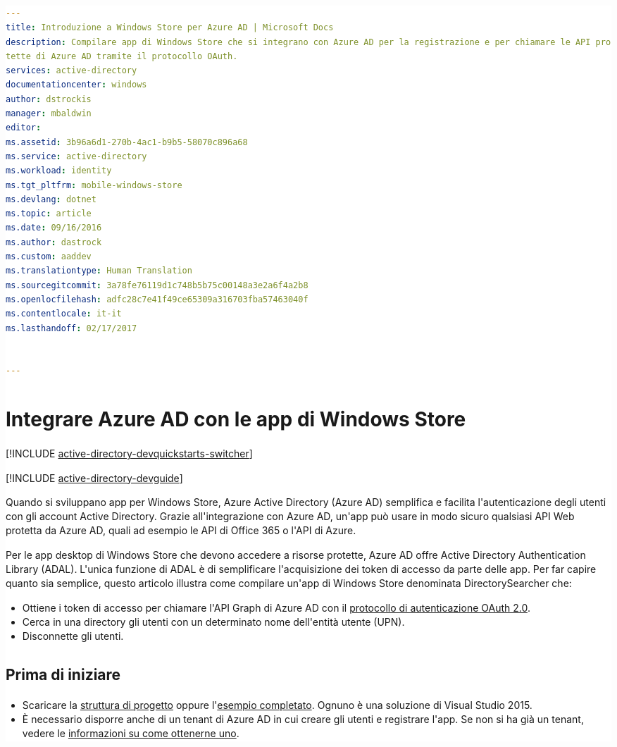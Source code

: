 ```yaml
---
title: Introduzione a Windows Store per Azure AD | Microsoft Docs
description: Compilare app di Windows Store che si integrano con Azure AD per la registrazione e per chiamare le API protette di Azure AD tramite il protocollo OAuth.
services: active-directory
documentationcenter: windows
author: dstrockis
manager: mbaldwin
editor: 
ms.assetid: 3b96a6d1-270b-4ac1-b9b5-58070c896a68
ms.service: active-directory
ms.workload: identity
ms.tgt_pltfrm: mobile-windows-store
ms.devlang: dotnet
ms.topic: article
ms.date: 09/16/2016
ms.author: dastrock
ms.custom: aaddev
ms.translationtype: Human Translation
ms.sourcegitcommit: 3a78fe76119d1c748b5b75c00148a3e2a6f4a2b8
ms.openlocfilehash: adfc28c7e41f49ce65309a316703fba57463040f
ms.contentlocale: it-it
ms.lasthandoff: 02/17/2017


---
```

# <a name="integrate-azure-ad-with-windows-store-apps"></a>Integrare Azure AD con le app di Windows Store
[!INCLUDE [active-directory-devquickstarts-switcher](../../../includes/active-directory-devquickstarts-switcher.md)]

[!INCLUDE [active-directory-devguide](../../../includes/active-directory-devguide.md)]

Quando si sviluppano app per Windows Store, Azure Active Directory (Azure AD) semplifica e facilita l'autenticazione degli utenti con gli account Active Directory. Grazie all'integrazione con Azure AD, un'app può usare in modo sicuro qualsiasi API Web protetta da Azure AD, quali ad esempio le API di Office 365 o l'API di Azure.

Per le app desktop di Windows Store che devono accedere a risorse protette, Azure AD offre Active Directory Authentication Library (ADAL). L'unica funzione di ADAL è di semplificare l'acquisizione dei token di accesso da parte delle app. Per far capire quanto sia semplice, questo articolo illustra come compilare un'app di Windows Store denominata DirectorySearcher che:

* Ottiene i token di accesso per chiamare l'API Graph di Azure AD con il [protocollo di autenticazione OAuth 2.0](https://msdn.microsoft.com/library/azure/dn645545.aspx).
* Cerca in una directory gli utenti con un determinato nome dell'entità utente (UPN).
* Disconnette gli utenti.

## <a name="before-you-get-started"></a>Prima di iniziare
* Scaricare la [struttura di progetto](https://github.com/AzureADQuickStarts/NativeClient-WindowsStore/archive/skeleton.zip) oppure l'[esempio completato](https://github.com/AzureADQuickStarts/NativeClient-WindowsStore/archive/complete.zip). Ognuno è una soluzione di Visual Studio 2015.
* È necessario disporre anche di un tenant di Azure AD in cui creare gli utenti e registrare l'app. Se non si ha già un tenant, vedere le [informazioni su come ottenerne uno](active-directory-howto-tenant.md).
